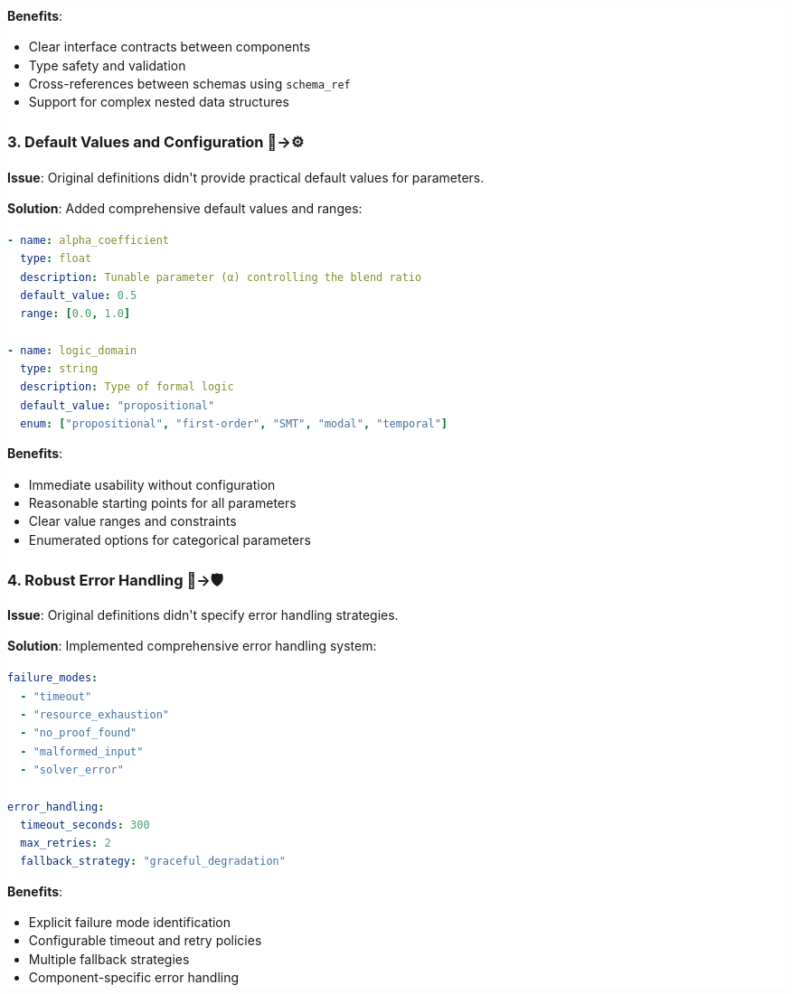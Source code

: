 
**Benefits**:
- Clear interface contracts between components
- Type safety and validation
- Cross-references between schemas using `schema_ref`
- Support for complex nested data structures

### 3. **Default Values and Configuration** 🔧→⚙️

**Issue**: Original definitions didn't provide practical default values for parameters.

**Solution**: Added comprehensive default values and ranges:

```yaml
- name: alpha_coefficient
  type: float
  description: Tunable parameter (α) controlling the blend ratio
  default_value: 0.5
  range: [0.0, 1.0]

- name: logic_domain
  type: string
  description: Type of formal logic
  default_value: "propositional"
  enum: ["propositional", "first-order", "SMT", "modal", "temporal"]
```

**Benefits**:
- Immediate usability without configuration
- Reasonable starting points for all parameters
- Clear value ranges and constraints
- Enumerated options for categorical parameters

### 4. **Robust Error Handling** 🚨→🛡️

**Issue**: Original definitions didn't specify error handling strategies.

**Solution**: Implemented comprehensive error handling system:

```yaml
failure_modes:
  - "timeout"
  - "resource_exhaustion"
  - "no_proof_found"
  - "malformed_input"
  - "solver_error"

error_handling:
  timeout_seconds: 300
  max_retries: 2
  fallback_strategy: "graceful_degradation"
```

**Benefits**:
- Explicit failure mode identification
- Configurable timeout and retry policies
- Multiple fallback strategies
- Component-specific error handling
